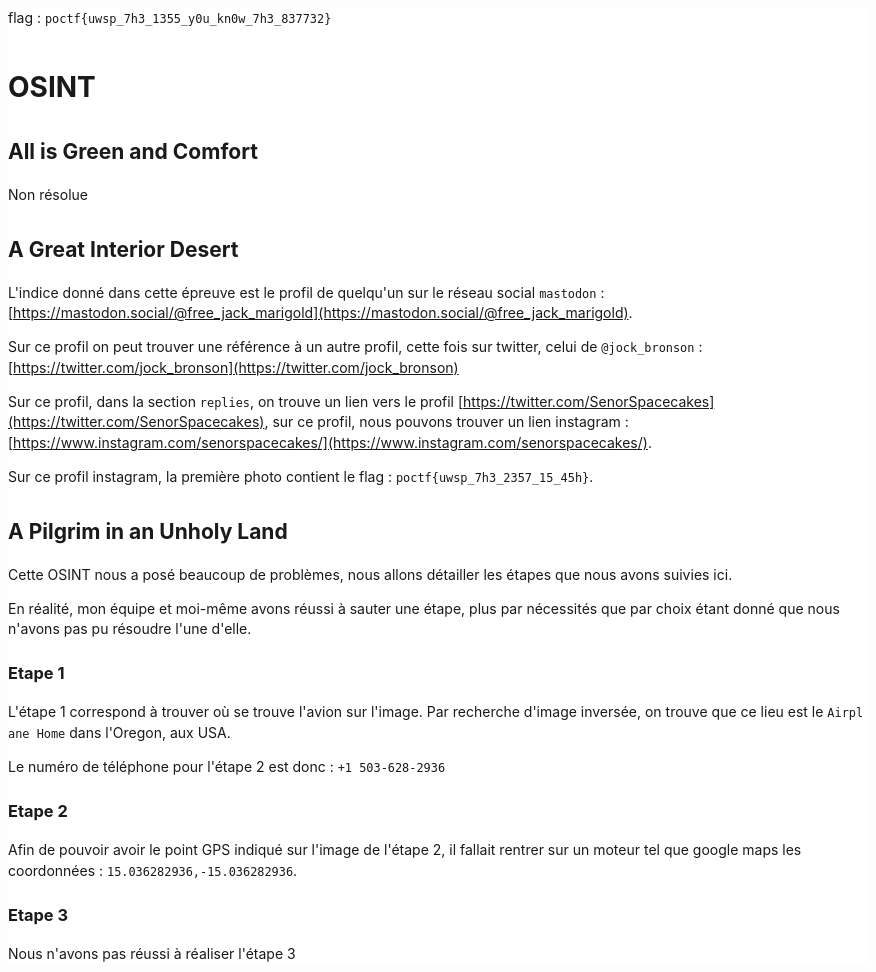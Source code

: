 flag : `poctf{uwsp_7h3_1355_y0u_kn0w_7h3_837732}`

# OSINT

## All is Green and Comfort

Non résolue

## A Great Interior Desert

L'indice donné dans cette épreuve est le profil de quelqu'un sur le réseau
social `mastodon` : [https://mastodon.social/@free_jack_marigold](https://mastodon.social/@free_jack_marigold).

Sur ce profil on peut trouver une référence à un autre profil, cette fois sur
twitter, celui de `@jock_bronson` : [https://twitter.com/jock_bronson](https://twitter.com/jock_bronson)

Sur ce profil, dans la section `replies`, on trouve un lien vers le profil
[https://twitter.com/SenorSpacecakes](https://twitter.com/SenorSpacecakes), sur
ce profil, nous pouvons trouver un lien instagram : [https://www.instagram.com/senorspacecakes/](https://www.instagram.com/senorspacecakes/).

Sur ce profil instagram, la première photo contient le flag :
`poctf{uwsp_7h3_2357_15_45h}`.

## A Pilgrim in an Unholy Land

Cette OSINT nous a posé beaucoup de problèmes, nous allons détailler les
étapes que nous avons suivies ici.

En réalité, mon équipe et moi-même avons réussi à sauter une étape, plus par
nécessités que par choix étant donné que nous n'avons pas pu résoudre l'une
d'elle.

### Etape 1

L'étape 1 correspond à trouver où se trouve l'avion sur l'image. Par recherche
d'image inversée, on trouve que ce lieu est le `Airplane Home` dans l'Oregon,
aux USA.

Le numéro de téléphone pour l'étape 2 est donc : `+1 503-628-2936`

### Etape 2

Afin de pouvoir avoir le point GPS indiqué sur l'image de l'étape 2, il fallait
rentrer sur un moteur tel que google maps les coordonnées :
`15.036282936,-15.036282936`.

### Etape 3

Nous n'avons pas réussi à réaliser l'étape 3
